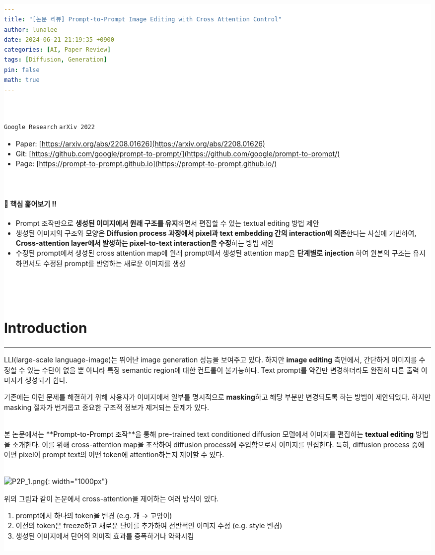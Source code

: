 ```yaml
---
title: "[논문 리뷰] Prompt-to-Prompt Image Editing with Cross Attention Control"
author: lunalee
date: 2024-06-21 21:19:35 +0900
categories: [AI, Paper Review]
tags: [Diffusion, Generation]
pin: false
math: true
---
```


<br/><br/>
`Google Research` `arXiv 2022`

- Paper: [https://arxiv.org/abs/2208.01626](https://arxiv.org/abs/2208.01626)
- Git: [https://github.com/google/prompt-to-prompt/](https://github.com/google/prompt-to-prompt/)
- Page: [https://prompt-to-prompt.github.io](https://prompt-to-prompt.github.io/)
<br/><br/><br/>

#### 📖 핵심 훑어보기 !!

- Prompt 조작만으로 **생성된 이미지에서 원래 구조를 유지**하면서 편집할 수 있는 textual editing 방법 제안
- 생성된 이미지의 구조와 모양은 **Diffusion process 과정에서 pixel과 text embedding 간의 interaction에 의존**한다는 사실에 기반하여, **Cross-attention layer에서 발생하는 pixel-to-text interaction을 수정**하는 방법 제안
- 수정된 prompt에서 생성된 cross attention map에 원래 prompt에서 생성된 attention map을 **단계별로 injection** 하여 원본의 구조는 유지하면서도 수정된 prompt를 반영하는 새로운 이미지를 생성
<br/><br/><br/><br/>

# Introduction

---

LLI(large-scale language-image)는 뛰어난 image generation 성능을 보여주고 있다. 하지만 **image editing** 측면에서, 간단하게 이미지를 수정할 수 있는 수단이 없을 뿐 아니라 특정 semantic region에 대한 컨트롤이 불가능하다. Text prompt를 약간만 변경하더라도 완전히 다른 출력 이미지가 생성되기 쉽다.

기존에는 이런 문제를 해결하기 위해 사용자가 이미지에서 일부를 명시적으로 **masking**하고 해당 부분만 변경되도록 하는 방법이 제안되었다. 하지만 masking 절차가 번거롭고 중요한 구조적 정보가 제거되는 문제가 있다.
<br/><br/>

본 논문에서는 **<mark style='background-color: var(--hl-yellow)'><span style='color: var(--text-color)'>Prompt-to-Prompt 조작</span></mark>**을 통해 pre-trained text conditioned diffusion 모델에서 이미지를 편집하는 **<mark style='background-color: var(--hl-yellow)'><span style='color: var(--text-color)'>textual editing</span></mark>** 방법을 소개한다. 이를 위해 cross-attention map을 조작하여 diffusion process에 주입함으로서 이미지를 편집한다. 특히, diffusion process 중에 어떤 pixel이 prompt text의 어떤 token에 attention하는지 제어할 수 있다.
<br/><br/>

![P2P_1.png](https://github.com/user-attachments/assets/b0920e57-9d09-4202-8cff-45b5534fe36f){: width="1000px"}

위의 그림과 같이 논문에서 cross-attention을 제어하는 여러 방식이 있다.

1. prompt에서 하나의 token을 변경 (e.g. 개 → 고양이)
2. 이전의 token은 freeze하고 새로운 단어를 추가하여 전반적인 이미지 수정 (e.g. style 변경)
3. 생성된 이미지에서 단어의 의미적 효과를 증폭하거나 약화시킴
<br/><br/>
